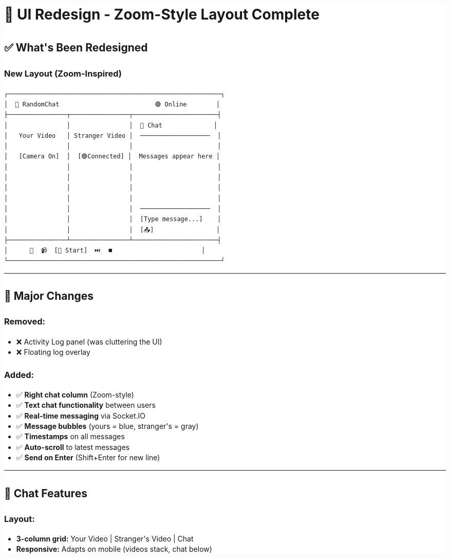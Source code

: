 # 🎨 UI Redesign - Zoom-Style Layout Complete

## ✅ What's Been Redesigned

### **New Layout (Zoom-Inspired)**

```
┌──────────────────────────────────────────────────────────┐
│  🎥 RandomChat                          🟢 Online        │
├────────────────┬────────────────┬───────────────────────┤
│                │                │  💬 Chat              │
│   Your Video   │ Stranger Video │  ───────────────────  │
│                │                │                       │
│   [Camera On]  │  [🟢Connected] │  Messages appear here │
│                │                │                       │
│                │                │                       │
│                │                │                       │
│                │                │                       │
│                │                │  ───────────────────  │
│                │                │  [Type message...]    │
│                │                │  [📤]                 │
├────────────────┴────────────────┴───────────────────────┤
│      🎤  📹  [🚀 Start]  ⏭️  ⏹️                        │
└──────────────────────────────────────────────────────────┘
```

---

## 🎯 Major Changes

### **Removed:**
- ❌ Activity Log panel (was cluttering the UI)
- ❌ Floating log overlay

### **Added:**
- ✅ **Right chat column** (Zoom-style)
- ✅ **Text chat functionality** between users
- ✅ **Real-time messaging** via Socket.IO
- ✅ **Message bubbles** (yours = blue, stranger's = gray)
- ✅ **Timestamps** on all messages
- ✅ **Auto-scroll** to latest messages
- ✅ **Send on Enter** (Shift+Enter for new line)

---

## 💬 Chat Features

### **Layout:**
- **3-column grid:** Your Video | Stranger's Video | Chat
- **Responsive:** Adapts on mobile (videos stack, chat below)
